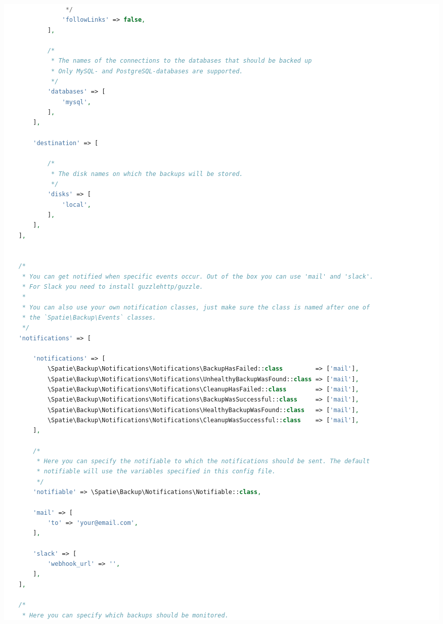 ```php
                 */
                'followLinks' => false,
            ],

            /*
             * The names of the connections to the databases that should be backed up
             * Only MySQL- and PostgreSQL-databases are supported.
             */
            'databases' => [
                'mysql',
            ],
        ],

        'destination' => [

            /*
             * The disk names on which the backups will be stored.
             */
            'disks' => [
                'local',
            ],
        ],
    ],


    /*
     * You can get notified when specific events occur. Out of the box you can use 'mail' and 'slack'.
     * For Slack you need to install guzzlehttp/guzzle.
     *
     * You can also use your own notification classes, just make sure the class is named after one of
     * the `Spatie\Backup\Events` classes.
     */
    'notifications' => [

        'notifications' => [
            \Spatie\Backup\Notifications\Notifications\BackupHasFailed::class         => ['mail'],
            \Spatie\Backup\Notifications\Notifications\UnhealthyBackupWasFound::class => ['mail'],
            \Spatie\Backup\Notifications\Notifications\CleanupHasFailed::class        => ['mail'],
            \Spatie\Backup\Notifications\Notifications\BackupWasSuccessful::class     => ['mail'],
            \Spatie\Backup\Notifications\Notifications\HealthyBackupWasFound::class   => ['mail'],
            \Spatie\Backup\Notifications\Notifications\CleanupWasSuccessful::class    => ['mail'],
        ],

        /*
         * Here you can specify the notifiable to which the notifications should be sent. The default
         * notifiable will use the variables specified in this config file.
         */
        'notifiable' => \Spatie\Backup\Notifications\Notifiable::class,

        'mail' => [
            'to' => 'your@email.com',
        ],

        'slack' => [
            'webhook_url' => '',
        ],
    ],

    /*
     * Here you can specify which backups should be monitored.
```